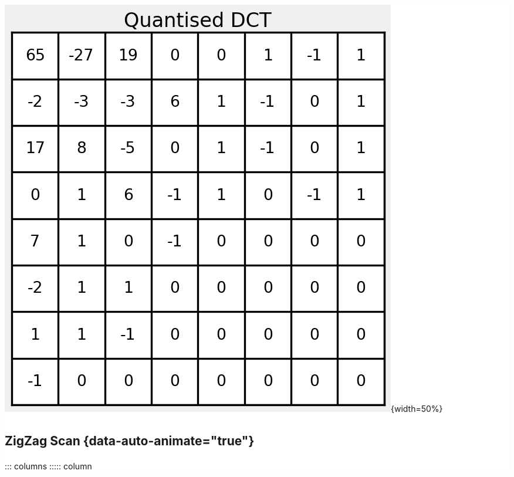![quantised block](assets/plots4/jpg_block_quantised.png){width=50%}

## ZigZag Scan {data-auto-animate="true"}

::: columns
::::: column
